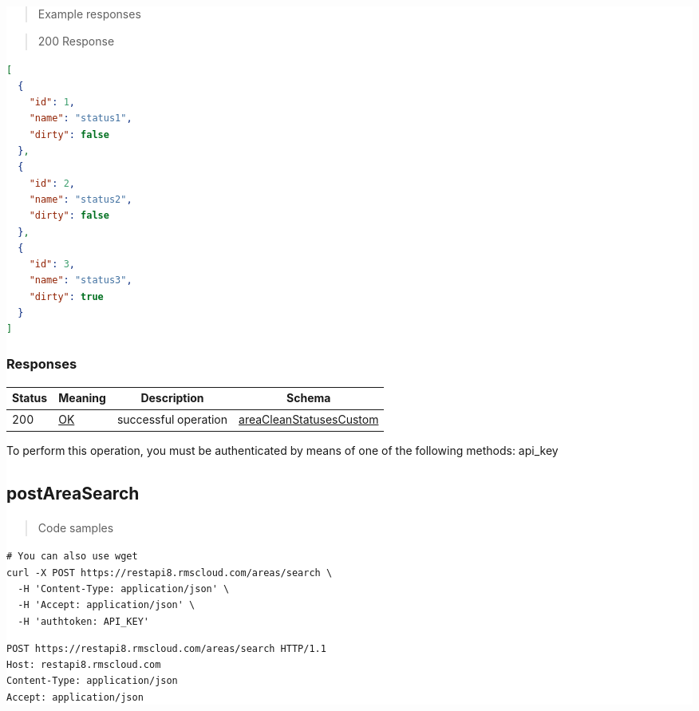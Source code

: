 > Example responses

> 200 Response

```json
[
  {
    "id": 1,
    "name": "status1",
    "dirty": false
  },
  {
    "id": 2,
    "name": "status2",
    "dirty": false
  },
  {
    "id": 3,
    "name": "status3",
    "dirty": true
  }
]
```

<h3 id="getareascleanstatusescustom-responses">Responses</h3>

|Status|Meaning|Description|Schema|
|---|---|---|---|
|200|[OK](https://tools.ietf.org/html/rfc7231#section-6.3.1)|successful operation|[areaCleanStatusesCustom](#schemaareacleanstatusescustom)|

<aside class="warning">
To perform this operation, you must be authenticated by means of one of the following methods:
api_key
</aside>

## postAreaSearch

<a id="opIdpostAreaSearch"></a>

> Code samples

```shell
# You can also use wget
curl -X POST https://restapi8.rmscloud.com/areas/search \
  -H 'Content-Type: application/json' \
  -H 'Accept: application/json' \
  -H 'authtoken: API_KEY'

```

```http
POST https://restapi8.rmscloud.com/areas/search HTTP/1.1
Host: restapi8.rmscloud.com
Content-Type: application/json
Accept: application/json

```

